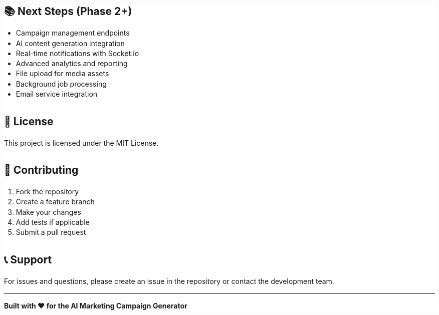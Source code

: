 ## 📚 Next Steps (Phase 2+)

- Campaign management endpoints
- AI content generation integration
- Real-time notifications with Socket.io
- Advanced analytics and reporting
- File upload for media assets
- Background job processing
- Email service integration

## 📄 License

This project is licensed under the MIT License.

## 🤝 Contributing

1. Fork the repository
2. Create a feature branch
3. Make your changes
4. Add tests if applicable
5. Submit a pull request

## 📞 Support

For issues and questions, please create an issue in the repository or contact the development team.

---

**Built with ❤️ for the AI Marketing Campaign Generator**
